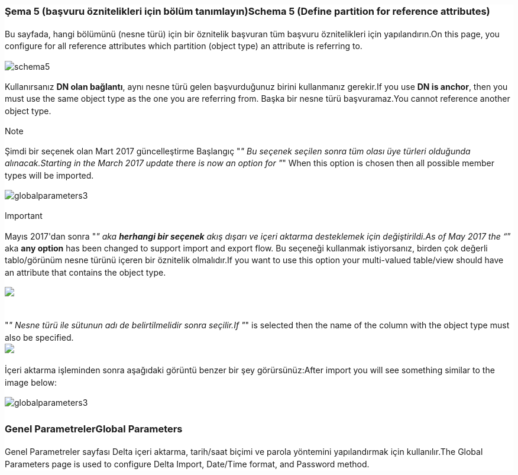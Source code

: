 ### <a name="schema-5-define-partition-for-reference-attributes"></a><span data-ttu-id="4f8d0-222">Şema 5 (başvuru öznitelikleri için bölüm tanımlayın)</span><span class="sxs-lookup"><span data-stu-id="4f8d0-222">Schema 5 (Define partition for reference attributes)</span></span>
<span data-ttu-id="4f8d0-223">Bu sayfada, hangi bölümünü (nesne türü) için bir öznitelik başvuran tüm başvuru öznitelikleri için yapılandırın.</span><span class="sxs-lookup"><span data-stu-id="4f8d0-223">On this page, you configure for all reference attributes which partition (object type) an attribute is referring to.</span></span>

![schema5](./media/active-directory-aadconnectsync-connector-genericsql/schema5.png)

<span data-ttu-id="4f8d0-225">Kullanırsanız **DN olan bağlantı**, aynı nesne türü gelen başvurduğunuz birini kullanmanız gerekir.</span><span class="sxs-lookup"><span data-stu-id="4f8d0-225">If you use **DN is anchor**, then you must use the same object type as the one you are referring from.</span></span> <span data-ttu-id="4f8d0-226">Başka bir nesne türü başvuramaz.</span><span class="sxs-lookup"><span data-stu-id="4f8d0-226">You cannot reference another object type.</span></span>

>[!NOTE]
<span data-ttu-id="4f8d0-227">Şimdi bir seçenek olan Mart 2017 güncelleştirme Başlangıç "*" Bu seçenek seçilen sonra tüm olası üye türleri olduğunda alınacak.</span><span class="sxs-lookup"><span data-stu-id="4f8d0-227">Starting in the March 2017 update there is now an option for "*" When this option is chosen then all possible member types will be imported.</span></span>

![globalparameters3](./media/active-directory-aadconnectsync-connector-genericsql/any-option.png)

>[!IMPORTANT]
 <span data-ttu-id="4f8d0-229">Mayıs 2017'dan sonra "*" aka **herhangi bir seçenek** akış dışarı ve içeri aktarma desteklemek için değiştirildi.</span><span class="sxs-lookup"><span data-stu-id="4f8d0-229">As of May 2017 the “*” aka **any option** has been changed to support import and export flow.</span></span> <span data-ttu-id="4f8d0-230">Bu seçeneği kullanmak istiyorsanız, birden çok değerli tablo/görünüm nesne türünü içeren bir öznitelik olmalıdır.</span><span class="sxs-lookup"><span data-stu-id="4f8d0-230">If you want to use this option your multi-valued table/view should have an attribute that contains the object type.</span></span>

![](./media/active-directory-aadconnectsync-connector-genericsql/any-02.png)

 </br> <span data-ttu-id="4f8d0-231">"*" Nesne türü ile sütunun adı de belirtilmelidir sonra seçilir.</span><span class="sxs-lookup"><span data-stu-id="4f8d0-231">If "*" is selected then the name of the column with the object type must also be specified.</span></span></br> ![](./media/active-directory-aadconnectsync-connector-genericsql/any-03.png)

<span data-ttu-id="4f8d0-232">İçeri aktarma işleminden sonra aşağıdaki görüntü benzer bir şey görürsünüz:</span><span class="sxs-lookup"><span data-stu-id="4f8d0-232">After import you will see something similar to the image below:</span></span>

  ![globalparameters3](./media/active-directory-aadconnectsync-connector-genericsql/after-import.png)



### <a name="global-parameters"></a><span data-ttu-id="4f8d0-234">Genel Parametreler</span><span class="sxs-lookup"><span data-stu-id="4f8d0-234">Global Parameters</span></span>
<span data-ttu-id="4f8d0-235">Genel Parametreler sayfası Delta içeri aktarma, tarih/saat biçimi ve parola yöntemini yapılandırmak için kullanılır.</span><span class="sxs-lookup"><span data-stu-id="4f8d0-235">The Global Parameters page is used to configure Delta Import, Date/Time format, and Password method.</span></span>

